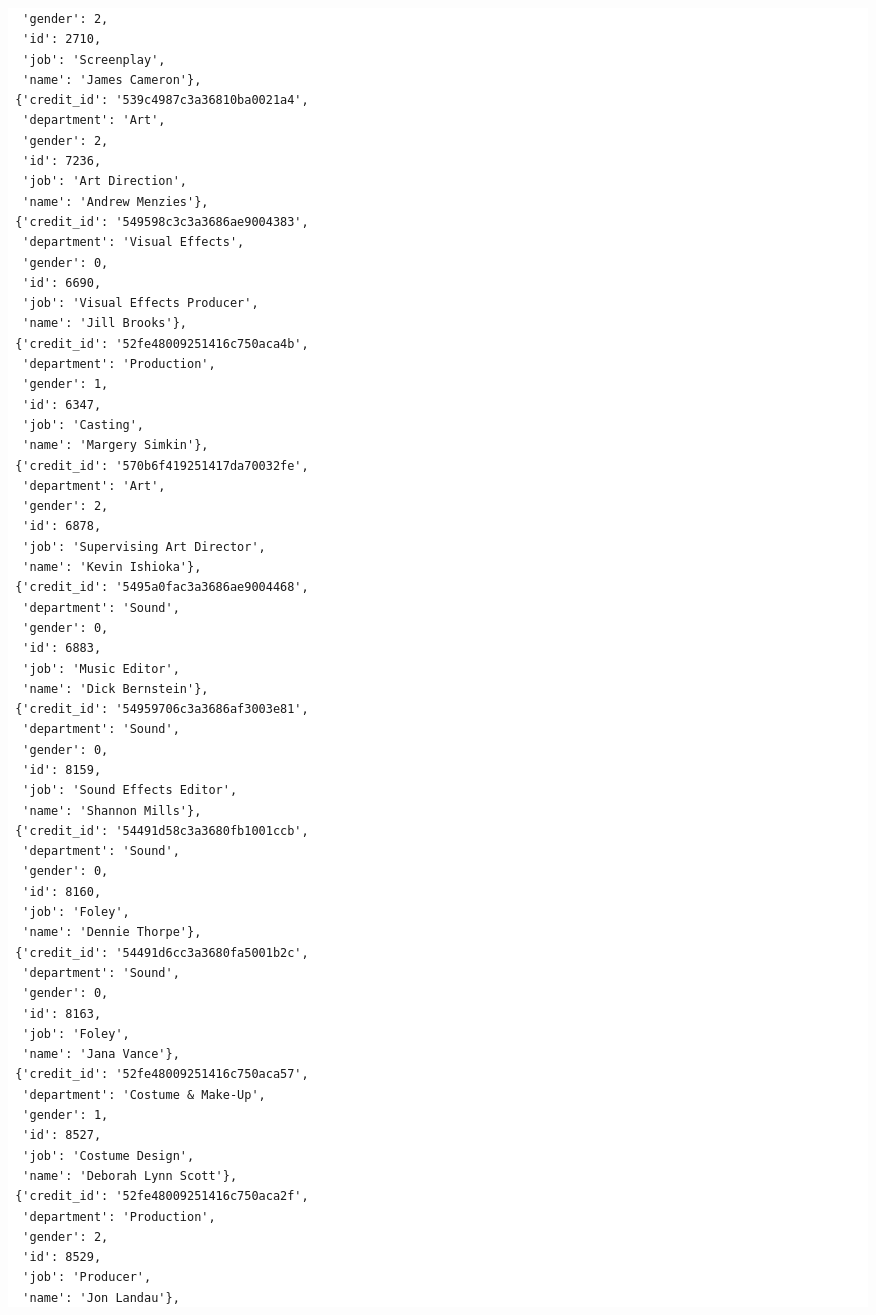       'gender': 2,
      'id': 2710,
      'job': 'Screenplay',
      'name': 'James Cameron'},
     {'credit_id': '539c4987c3a36810ba0021a4',
      'department': 'Art',
      'gender': 2,
      'id': 7236,
      'job': 'Art Direction',
      'name': 'Andrew Menzies'},
     {'credit_id': '549598c3c3a3686ae9004383',
      'department': 'Visual Effects',
      'gender': 0,
      'id': 6690,
      'job': 'Visual Effects Producer',
      'name': 'Jill Brooks'},
     {'credit_id': '52fe48009251416c750aca4b',
      'department': 'Production',
      'gender': 1,
      'id': 6347,
      'job': 'Casting',
      'name': 'Margery Simkin'},
     {'credit_id': '570b6f419251417da70032fe',
      'department': 'Art',
      'gender': 2,
      'id': 6878,
      'job': 'Supervising Art Director',
      'name': 'Kevin Ishioka'},
     {'credit_id': '5495a0fac3a3686ae9004468',
      'department': 'Sound',
      'gender': 0,
      'id': 6883,
      'job': 'Music Editor',
      'name': 'Dick Bernstein'},
     {'credit_id': '54959706c3a3686af3003e81',
      'department': 'Sound',
      'gender': 0,
      'id': 8159,
      'job': 'Sound Effects Editor',
      'name': 'Shannon Mills'},
     {'credit_id': '54491d58c3a3680fb1001ccb',
      'department': 'Sound',
      'gender': 0,
      'id': 8160,
      'job': 'Foley',
      'name': 'Dennie Thorpe'},
     {'credit_id': '54491d6cc3a3680fa5001b2c',
      'department': 'Sound',
      'gender': 0,
      'id': 8163,
      'job': 'Foley',
      'name': 'Jana Vance'},
     {'credit_id': '52fe48009251416c750aca57',
      'department': 'Costume & Make-Up',
      'gender': 1,
      'id': 8527,
      'job': 'Costume Design',
      'name': 'Deborah Lynn Scott'},
     {'credit_id': '52fe48009251416c750aca2f',
      'department': 'Production',
      'gender': 2,
      'id': 8529,
      'job': 'Producer',
      'name': 'Jon Landau'},
